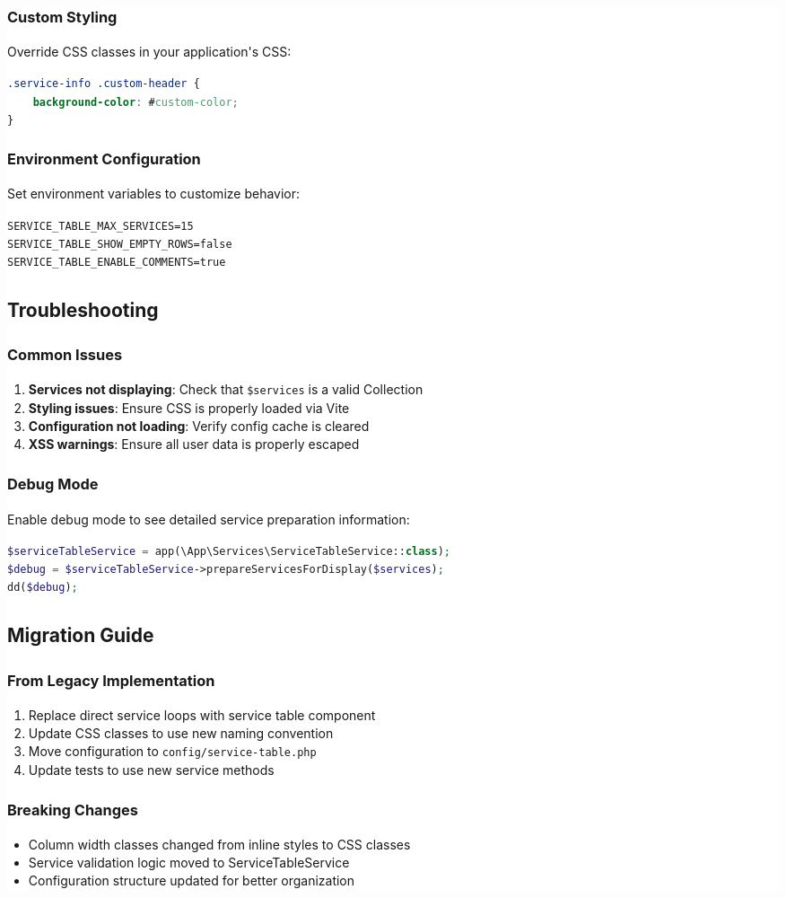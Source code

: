 ### Custom Styling

Override CSS classes in your application's CSS:

```css
.service-info .custom-header {
    background-color: #custom-color;
}
```

### Environment Configuration

Set environment variables to customize behavior:

```env
SERVICE_TABLE_MAX_SERVICES=15
SERVICE_TABLE_SHOW_EMPTY_ROWS=false
SERVICE_TABLE_ENABLE_COMMENTS=true
```

## Troubleshooting

### Common Issues

1. **Services not displaying**: Check that `$services` is a valid Collection
2. **Styling issues**: Ensure CSS is properly loaded via Vite
3. **Configuration not loading**: Verify config cache is cleared
4. **XSS warnings**: Ensure all user data is properly escaped

### Debug Mode

Enable debug mode to see detailed service preparation information:

```php
$serviceTableService = app(\App\Services\ServiceTableService::class);
$debug = $serviceTableService->prepareServicesForDisplay($services);
dd($debug);
```

## Migration Guide

### From Legacy Implementation

1. Replace direct service loops with service table component
2. Update CSS classes to use new naming convention
3. Move configuration to `config/service-table.php`
4. Update tests to use new service methods

### Breaking Changes

- Column width classes changed from inline styles to CSS classes
- Service validation logic moved to ServiceTableService
- Configuration structure updated for better organization